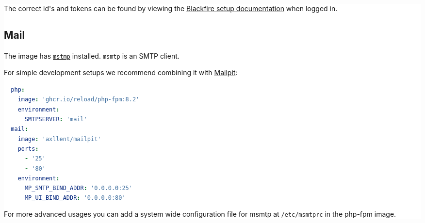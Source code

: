 The correct id's and tokens can be found by viewing the [Blackfire
setup documentation](https://blackfire.io/docs/php/configuration) when
logged in.

## Mail

The image has [`mstmp`](https://marlam.de/msmtp/) installed. `msmtp`
is an SMTP client.

For simple development setups we recommend combining it with
[Mailpit](https://github.com/axllent/mailpit):

```yaml
  php:
    image: 'ghcr.io/reload/php-fpm:8.2'
    environment:
      SMTPSERVER: 'mail'
  mail:
    image: 'axllent/mailpit'
    ports:
      - '25'
      - '80'
    environment:
      MP_SMTP_BIND_ADDR: '0.0.0.0:25'
      MP_UI_BIND_ADDR: '0.0.0.0:80'
```

For more advanced usages you can add a system wide configuration file
for msmtp at `/etc/msmtprc` in the php-fpm image.
